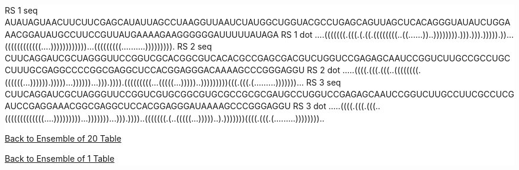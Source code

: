 
<tr>
<td markdown="span">RS 1 seq </td>
<td markdown="span"> AUAUAGUAACUUCUUCGAGCAUAUUAGCCUAAGGUUAAUCUAUGGCUGGUACGCCUGAGCAGUUAGCUCACAGGGUAUAUCUGGAAACGGAUAUGCCUUCCGUUAUGAAAAGAAGGGGGGAUUUUUAUAGA
</td>
</tr>


<tr>
<td markdown="span">RS 1 dot </td>
<td markdown="span"> ....(((((((.(((.(.((.((((((((..((......))..)))))))).))).))).))))).))...((((((((((((....))))))))))))...(((((((((..........))))))))).
</td>
</tr>


<tr>
<td markdown="span">RS 2 seq </td>
<td markdown="span"> CUUCAGGAUCGCUAGGGUUCCGGUCGCACGGCGUCACACGCCGAGCGACGUCUGGUCCGAGAGCAAUCCGGUCUUGCCGCCUGCCUUUGCGAGGCCCCGGCGAGGCUCCACGGAGGGACAAAAGCCCGGGAGGU
</td>
</tr>


<tr>
<td markdown="span">RS 2 dot </td>
<td markdown="span"> .....((((.(((.(((..((((((((.((((((...)))))).)))))...))))))...))).)))).(((((((((...(((((...)))))..)))))))))(((.(((.(.........)))))))...
</td>
</tr>


<tr>
<td markdown="span">RS 3 seq </td>
<td markdown="span"> CUUCAGGAUCGCUAGGGUUCCGGUCGUGCGGCGUGCGCCGCGCGAUGCCUGGUCCGAGAGCAAUCCGGUCUUGCCUUCGCCUCGAUCCGAGGAAACGGCGAGGCUCCACGGAGGGAUAAAAGCCCGGGAGGU
</td>
</tr>


<tr>
<td markdown="span">RS 3 dot </td>
<td markdown="span"> .....((((.(((.(((..(((((((((((((....)))))))))...)))))))...))).))))..(((((((.(..(((((...)))))..).)))))))((((.(((.(.........))))))))..
</td>
</tr>

</tbody>
</table>


</div>


[Back to Ensemble of 20 Table](../../display_436)

[Back to Ensemble of 1 Table](../../display_1533)
